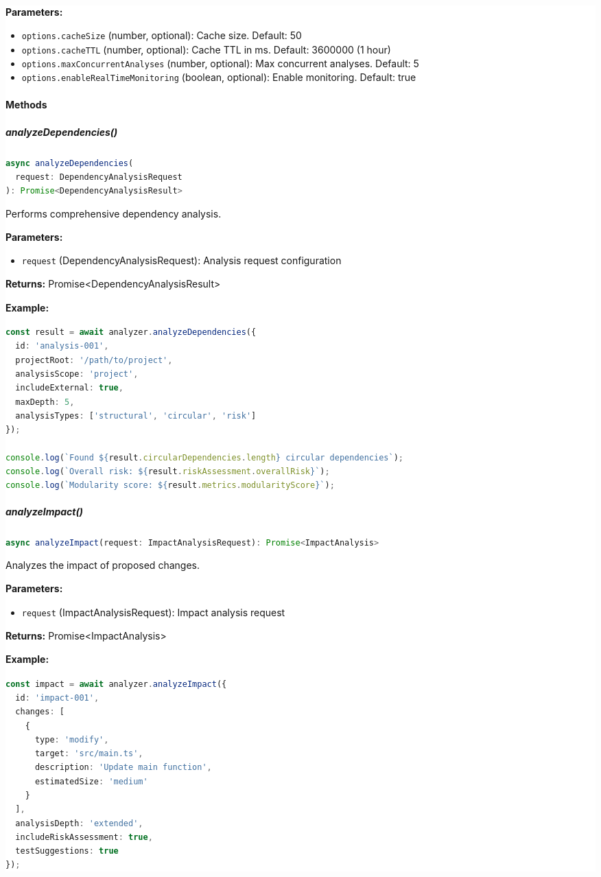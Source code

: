 **Parameters:**
- `options.cacheSize` (number, optional): Cache size. Default: 50
- `options.cacheTTL` (number, optional): Cache TTL in ms. Default: 3600000 (1 hour)
- `options.maxConcurrentAnalyses` (number, optional): Max concurrent analyses. Default: 5
- `options.enableRealTimeMonitoring` (boolean, optional): Enable monitoring. Default: true

#### Methods

##### analyzeDependencies()

```typescript
async analyzeDependencies(
  request: DependencyAnalysisRequest
): Promise<DependencyAnalysisResult>
```

Performs comprehensive dependency analysis.

**Parameters:**
- `request` (DependencyAnalysisRequest): Analysis request configuration

**Returns:** Promise\<DependencyAnalysisResult\>

**Example:**
```typescript
const result = await analyzer.analyzeDependencies({
  id: 'analysis-001',
  projectRoot: '/path/to/project',
  analysisScope: 'project',
  includeExternal: true,
  maxDepth: 5,
  analysisTypes: ['structural', 'circular', 'risk']
});

console.log(`Found ${result.circularDependencies.length} circular dependencies`);
console.log(`Overall risk: ${result.riskAssessment.overallRisk}`);
console.log(`Modularity score: ${result.metrics.modularityScore}`);
```

##### analyzeImpact()

```typescript
async analyzeImpact(request: ImpactAnalysisRequest): Promise<ImpactAnalysis>
```

Analyzes the impact of proposed changes.

**Parameters:**
- `request` (ImpactAnalysisRequest): Impact analysis request

**Returns:** Promise\<ImpactAnalysis\>

**Example:**
```typescript
const impact = await analyzer.analyzeImpact({
  id: 'impact-001',
  changes: [
    {
      type: 'modify',
      target: 'src/main.ts',
      description: 'Update main function',
      estimatedSize: 'medium'
    }
  ],
  analysisDepth: 'extended',
  includeRiskAssessment: true,
  testSuggestions: true
});
```
